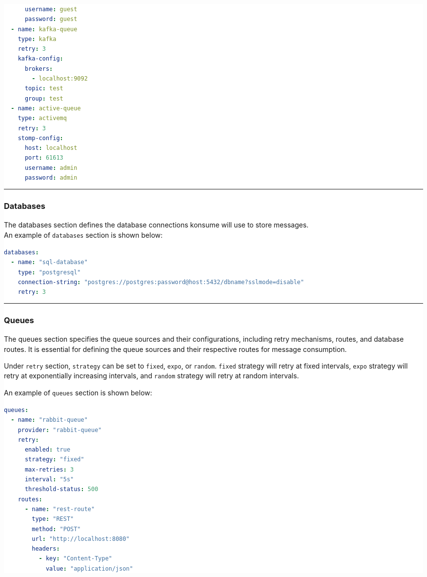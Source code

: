 ```yaml
      username: guest
      password: guest
  - name: kafka-queue
    type: kafka
    retry: 3
    kafka-config:
      brokers:
        - localhost:9092
      topic: test
      group: test
  - name: active-queue
    type: activemq
    retry: 3
    stomp-config:
      host: localhost
      port: 61613
      username: admin
      password: admin
```

---

### Databases

The databases section defines the database connections konsume will use to store messages.
<br> An example of `databases` section is shown below:
```yaml
databases:
  - name: "sql-database"
    type: "postgresql"
    connection-string: "postgres://postgres:password@host:5432/dbname?sslmode=disable"
    retry: 3
```

---


### Queues

The queues section specifies the queue sources and their configurations, including retry mechanisms, routes, and database routes. It is essential for defining the queue sources and their respective routes for message consumption.

Under `retry` section, `strategy` can be set to `fixed`, `expo`, or `random`. `fixed` strategy will retry at fixed intervals, `expo` strategy will retry at exponentially increasing intervals, and `random` strategy will retry at random intervals.

An example of `queues` section is shown below:
```yaml
queues:
  - name: "rabbit-queue"
    provider: "rabbit-queue"
    retry:
      enabled: true
      strategy: "fixed"
      max-retries: 3
      interval: "5s"
      threshold-status: 500
    routes:
      - name: "rest-route"
        type: "REST"
        method: "POST"
        url: "http://localhost:8080"
        headers:
          - key: "Content-Type"
            value: "application/json"
```